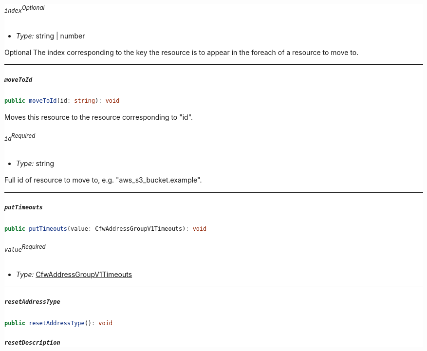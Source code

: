 ###### `index`<sup>Optional</sup> <a name="index" id="@cdktf/provider-opentelekomcloud.cfwAddressGroupV1.CfwAddressGroupV1.moveTo.parameter.index"></a>

- *Type:* string | number

Optional The index corresponding to the key the resource is to appear in the foreach of a resource to move to.

---

##### `moveToId` <a name="moveToId" id="@cdktf/provider-opentelekomcloud.cfwAddressGroupV1.CfwAddressGroupV1.moveToId"></a>

```typescript
public moveToId(id: string): void
```

Moves this resource to the resource corresponding to "id".

###### `id`<sup>Required</sup> <a name="id" id="@cdktf/provider-opentelekomcloud.cfwAddressGroupV1.CfwAddressGroupV1.moveToId.parameter.id"></a>

- *Type:* string

Full id of resource to move to, e.g. "aws_s3_bucket.example".

---

##### `putTimeouts` <a name="putTimeouts" id="@cdktf/provider-opentelekomcloud.cfwAddressGroupV1.CfwAddressGroupV1.putTimeouts"></a>

```typescript
public putTimeouts(value: CfwAddressGroupV1Timeouts): void
```

###### `value`<sup>Required</sup> <a name="value" id="@cdktf/provider-opentelekomcloud.cfwAddressGroupV1.CfwAddressGroupV1.putTimeouts.parameter.value"></a>

- *Type:* <a href="#@cdktf/provider-opentelekomcloud.cfwAddressGroupV1.CfwAddressGroupV1Timeouts">CfwAddressGroupV1Timeouts</a>

---

##### `resetAddressType` <a name="resetAddressType" id="@cdktf/provider-opentelekomcloud.cfwAddressGroupV1.CfwAddressGroupV1.resetAddressType"></a>

```typescript
public resetAddressType(): void
```

##### `resetDescription` <a name="resetDescription" id="@cdktf/provider-opentelekomcloud.cfwAddressGroupV1.CfwAddressGroupV1.resetDescription"></a>
